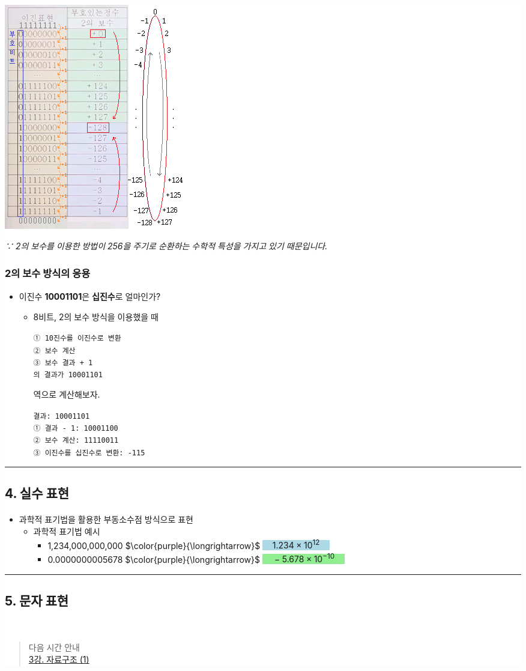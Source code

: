 ![정수 표현 방법 비교: 부호 없는 정수 vs 부호 있는 정수](./IMGs/02_03_%EC%9D%B4%EC%A7%84%EC%88%98_%ED%91%9C%ED%98%84_%EB%AA%A8%EB%93%88%EB%9F%AC_%EC%82%B0%EC%88%A0_%EC%9B%90%EB%A6%AC.png)

*∵ 2의 보수를 이용한 방법이 256을 주기로 순환하는 수학적 특성을 가지고 있기 때문입니다.*

### 2의 보수 방식의 응용
- 이진수 **10001101**은 **십진수**로 얼마인가?
    - 8비트, 2의 보수 방식을 이용했을 때

        ```
        ① 10진수를 이진수로 변환
        ② 보수 계산
        ③ 보수 결과 + 1
        의 결과가 10001101
        ```

        역으로 계산해보자.

        ```
        결과: 10001101
        ① 결과 - 1: 10001100
        ② 보수 계산: 11110011
        ③ 이진수를 십진수로 변환: -115
        ```
---
## 4. 실수 표현
- 과학적 표기법을 활용한 부동소수점 방식으로 표현
    - 과학적 표기법 예시
        - 1,234,000,000,000 $\color{purple}{\longrightarrow}$ <span style="background-color:lightblue">$\quad1.234 \times 10^{12}\quad$</span>
        - 0.0000000005678 $\color{purple}{\longrightarrow}$ <span style="background-color:lightgreen">$\quad-5.678 \times 10^{-10}\quad$</span>
---
## 5. 문자 표현       

<br>

> 다음 시간 안내  
> [3강. 자료구조 (1)         ](./03_Data_Structure1.md)  